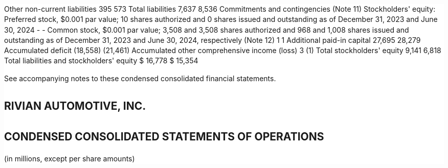 </tr>
<tr>
<td>Other non-current liabilities</td>
<td>395</td>
<td>573</td>
</tr>
<tr>
<td>Total liabilities</td>
<td>7,637</td>
<td>8,536</td>
</tr>
<tr>
<td>Commitments and contingencies  (Note 11)</td>
<td></td>
<td></td>
</tr>
<tr>
<td>Stockholders' equity:</td>
<td></td>
<td></td>
</tr>
<tr>
<td>Preferred stock, $0.001 par value; 10 shares authorized and 0 shares issued and outstanding as of December 31, 2023 and June 30, 2024</td>
<td>-</td>
<td>-</td>
</tr>
<tr>
<td>Common stock, $0.001 par value; 3,508 and 3,508 shares authorized and 968 and 1,008 shares issued and outstanding as of December 31, 2023 and June 30, 2024, respectively  (Note 12)</td>
<td>1</td>
<td>1</td>
</tr>
<tr>
<td>Additional paid-in capital</td>
<td>27,695</td>
<td>28,279</td>
</tr>
<tr>
<td>Accumulated deficit</td>
<td>(18,558)</td>
<td>(21,461)</td>
</tr>
<tr>
<td>Accumulated other comprehensive income (loss)</td>
<td>3</td>
<td>(1)</td>
</tr>
<tr>
<td>Total stockholders' equity</td>
<td>9,141</td>
<td>6,818</td>
</tr>
<tr>
<td>Total liabilities and stockholders' equity</td>
<td>$ 16,778</td>
<td>$ 15,354</td>
</tr>
</tbody>
</table>
<p>See accompanying notes to these condensed consolidated financial statements.</p>
<h2>RIVIAN AUTOMOTIVE, INC.</h2>
<h2>CONDENSED CONSOLIDATED STATEMENTS OF OPERATIONS</h2>
<p>(in millions, except per share amounts)</p>